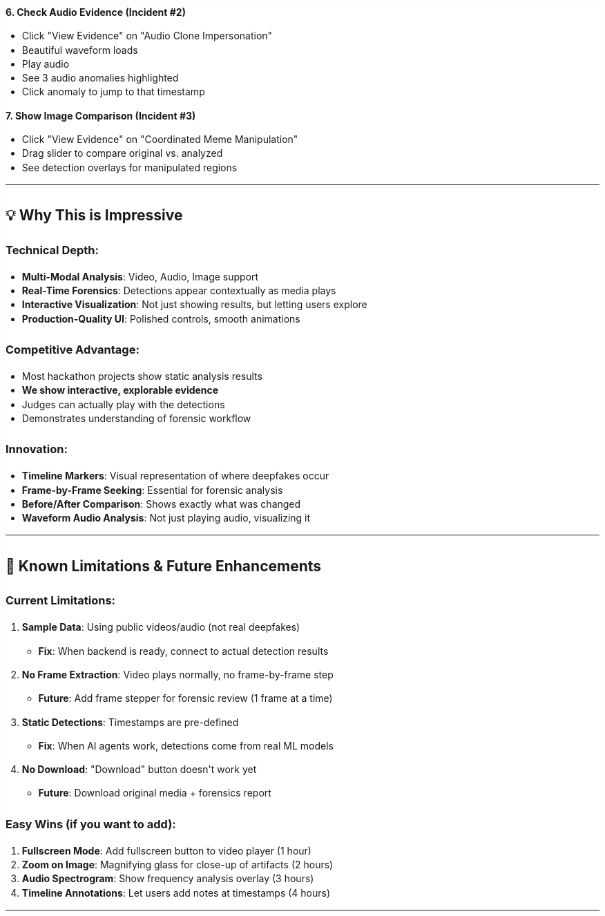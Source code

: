 **6. Check Audio Evidence (Incident #2)**
- Click "View Evidence" on "Audio Clone Impersonation"
- Beautiful waveform loads
- Play audio
- See 3 audio anomalies highlighted
- Click anomaly to jump to that timestamp

**7. Show Image Comparison (Incident #3)**
- Click "View Evidence" on "Coordinated Meme Manipulation"
- Drag slider to compare original vs. analyzed
- See detection overlays for manipulated regions

---

## 💡 Why This is Impressive

### Technical Depth:
- **Multi-Modal Analysis**: Video, Audio, Image support
- **Real-Time Forensics**: Detections appear contextually as media plays
- **Interactive Visualization**: Not just showing results, but letting users explore
- **Production-Quality UI**: Polished controls, smooth animations

### Competitive Advantage:
- Most hackathon projects show static analysis results
- **We show interactive, explorable evidence**
- Judges can actually play with the detections
- Demonstrates understanding of forensic workflow

### Innovation:
- **Timeline Markers**: Visual representation of where deepfakes occur
- **Frame-by-Frame Seeking**: Essential for forensic analysis
- **Before/After Comparison**: Shows exactly what was changed
- **Waveform Audio Analysis**: Not just playing audio, visualizing it

---

## 🐛 Known Limitations & Future Enhancements

### Current Limitations:
1. **Sample Data**: Using public videos/audio (not real deepfakes)
   - **Fix**: When backend is ready, connect to actual detection results

2. **No Frame Extraction**: Video plays normally, no frame-by-frame step
   - **Future**: Add frame stepper for forensic review (1 frame at a time)

3. **Static Detections**: Timestamps are pre-defined
   - **Fix**: When AI agents work, detections come from real ML models

4. **No Download**: "Download" button doesn't work yet
   - **Future**: Download original media + forensics report

### Easy Wins (if you want to add):
1. **Fullscreen Mode**: Add fullscreen button to video player (1 hour)
2. **Zoom on Image**: Magnifying glass for close-up of artifacts (2 hours)
3. **Audio Spectrogram**: Show frequency analysis overlay (3 hours)
4. **Timeline Annotations**: Let users add notes at timestamps (4 hours)

---